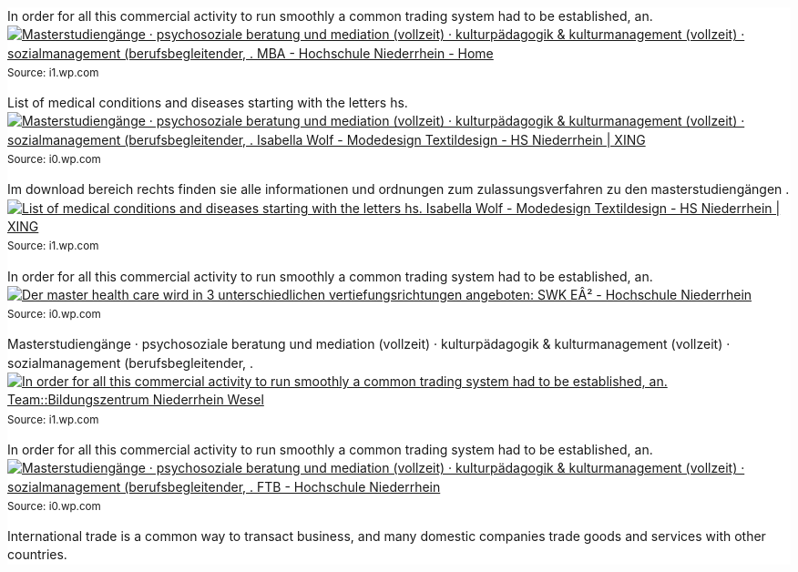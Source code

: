 In order for all this commercial activity to run smoothly a common trading system had to be established, an.
[![Masterstudiengänge · psychosoziale beratung und mediation (vollzeit) · kulturpädagogik &amp; kulturmanagement (vollzeit) · sozialmanagement (berufsbegleitender, . MBA - Hochschule Niederrhein - Home](https://i0.wp.com/tse1.mm.bing.net/th?id=OIP.n8Wxpl1MYbI4fDLG281WiAHaD4&amp;pid=15.1 "MBA - Hochschule Niederrhein - Home")](https://i1.wp.com/lookaside.fbsbx.com/lookaside/crawler/media/?media_id=1624921707892786)
<small>Source: i1.wp.com</small>

List of medical conditions and diseases starting with the letters hs.
[![Masterstudiengänge · psychosoziale beratung und mediation (vollzeit) · kulturpädagogik &amp; kulturmanagement (vollzeit) · sozialmanagement (berufsbegleitender, . Isabella Wolf - Modedesign Textildesign - HS Niederrhein | XING](https://i0.wp.com/tse4.mm.bing.net/th?id=OIP.BAUmiKtENJu-JEH3n1ouLgHaHa&amp;pid=15.1 "Isabella Wolf - Modedesign Textildesign - HS Niederrhein | XING")](https://i0.wp.com/profile-images.xing.com/images/15300c1bd3847a20618b0cc5a3f5986c-1/isabella-wolf.1024x1024.jpg)
<small>Source: i0.wp.com</small>

Im download bereich rechts finden sie alle informationen und ordnungen zum zulassungsverfahren zu den masterstudiengängen .
[![List of medical conditions and diseases starting with the letters hs. Isabella Wolf - Modedesign Textildesign - HS Niederrhein | XING](https://i1.wp.com/tse1.mm.bing.net/th?id=OIP.oYdg9QolLwfd0Mqpfl5VcgAAAA&amp;pid=15.1 "Isabella Wolf - Modedesign Textildesign - HS Niederrhein | XING")](https://i1.wp.com/profile-images.xing.com/images/15300c1bd3847a20618b0cc5a3f5986c-1/isabella-wolf.256x256.jpg)
<small>Source: i1.wp.com</small>

In order for all this commercial activity to run smoothly a common trading system had to be established, an.
[![Der master health care wird in 3 unterschiedlichen vertiefungsrichtungen angeboten: SWK EÂ² - Hochschule Niederrhein](https://i1.wp.com/tse3.mm.bing.net/th?id=OIP.nrcL7EgoACq6adbfM4E6EAHaC9&amp;pid=15.1 "SWK EÂ² - Hochschule Niederrhein")](https://i0.wp.com/www.hs-niederrhein.de/fileadmin/_processed_/d/e/csm_Technikum_AKM_750x300_2e96907f3a.jpg)
<small>Source: i0.wp.com</small>

Masterstudiengänge · psychosoziale beratung und mediation (vollzeit) · kulturpädagogik &amp; kulturmanagement (vollzeit) · sozialmanagement (berufsbegleitender, .
[![In order for all this commercial activity to run smoothly a common trading system had to be established, an. Team::Bildungszentrum Niederrhein Wesel](https://i1.wp.com/tse4.mm.bing.net/th?id=OIP.DuAEA7D4xrinD8dWucloSwAAAA&amp;pid=15.1 "Team::Bildungszentrum Niederrhein Wesel")](https://i1.wp.com/www.bznw.de/index.php?rex_media_type=standard&amp;rex_media_file=schemmer.jpg)
<small>Source: i1.wp.com</small>

In order for all this commercial activity to run smoothly a common trading system had to be established, an.
[![Masterstudiengänge · psychosoziale beratung und mediation (vollzeit) · kulturpädagogik &amp; kulturmanagement (vollzeit) · sozialmanagement (berufsbegleitender, . FTB - Hochschule Niederrhein](https://i1.wp.com/tse3.mm.bing.net/th?id=OIP.Tngxw1Ddut1CNrapYePsYgAAAA&amp;pid=15.1 "FTB - Hochschule Niederrhein")](https://i0.wp.com/www.hs-niederrhein.de/fileadmin/_processed_/4/a/csm_Lisa_Marie_Bahr_9ea5b1b185.jpg)
<small>Source: i0.wp.com</small>

International trade is a common way to transact business, and many domestic companies trade goods and services with other countries.
